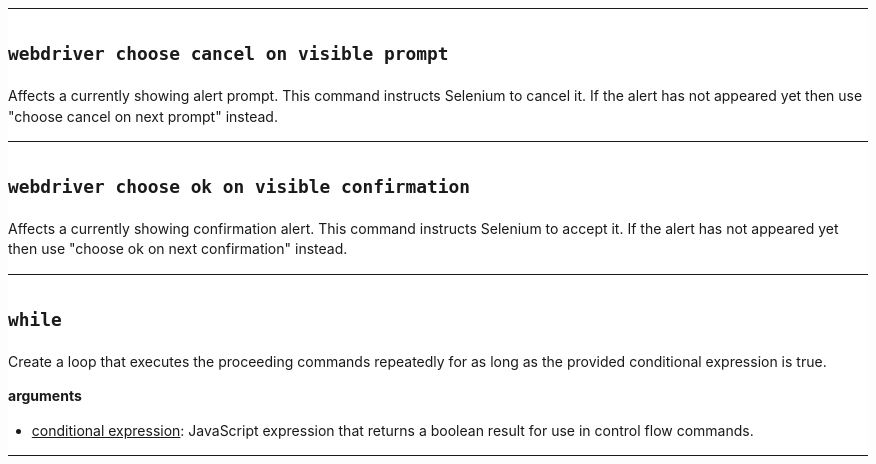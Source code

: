 <hr>

## `webdriver choose cancel on visible prompt`

Affects a currently showing alert prompt. This command instructs Selenium to cancel it. If the alert has not appeared yet then use "choose cancel on next prompt" instead.

<hr>

## `webdriver choose ok on visible confirmation`

Affects a currently showing confirmation alert. This command instructs Selenium to accept it. If the alert has not appeared yet then use "choose ok on next confirmation" instead.

<hr>

## `while`

Create a loop that executes the proceeding commands repeatedly for as long as the provided conditional expression is true.

<strong>arguments</strong>

- [conditional expression](arguments.md#conditionalexpression): JavaScript expression that returns a boolean result for use 
    in control flow commands.

<hr>

